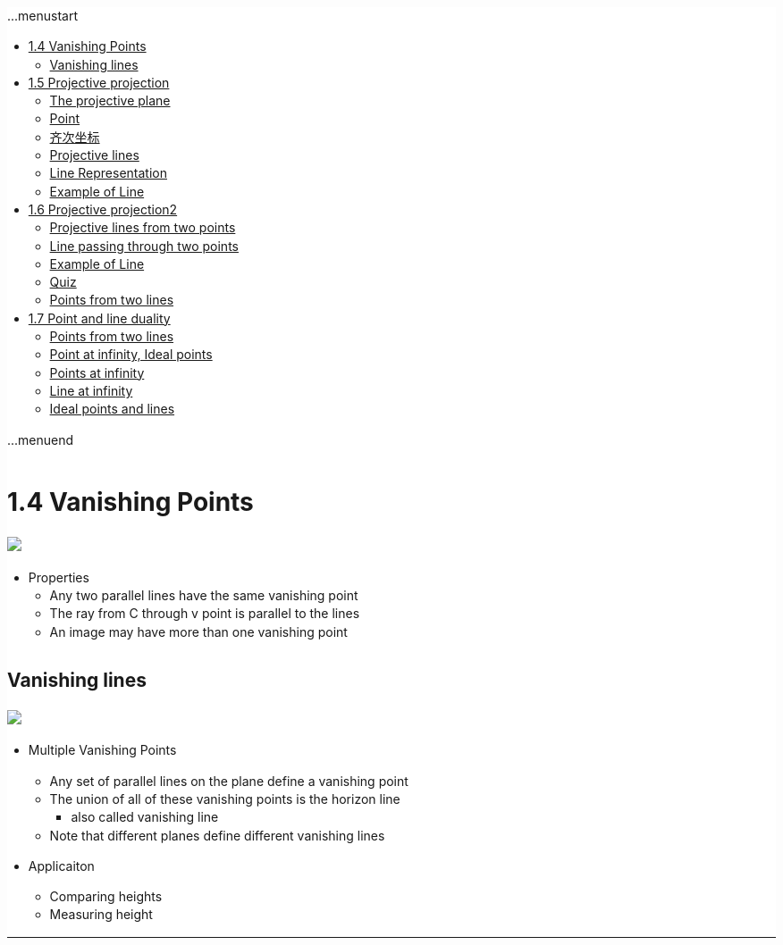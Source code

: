 ...menustart

 - [1.4 Vanishing Points](#416e617e8164f09d5f2cb88d97aaa29d)
     - [Vanishing lines](#aab45f4c2a6599bed4bf590cc4504d2b)
 - [1.5 Projective projection](#e3bcbb1142a1f84990f0757c530827ac)
     - [The projective plane](#3fd090afb1fba45f2981b3bf6c6bc4e1)
     - [Point](#2a3cd5946cfd317eb99c3d32e35e2d4c)
     - [齐次坐标](#c24cc7a6f92f81c3fb65ed02c79e7952)
     - [Projective lines](#6e434d9a61c1a39c10721d8f2a37050c)
     - [Line Representation](#b42a0384896207b92556bfbc2e2b774c)
     - [Example of Line](#b2c2388e6dd9d4b529bf55ddd2561a5f)
 - [1.6 Projective projection2](#d640fdd2a21b3264b78056e46cdc00d9)
     - [Projective lines from two points](#8f1680bff46ddc0057c0316e0d4aac52)
     - [Line passing through two points](#347bec6c0a5fdfe9e8359f08a72678bb)
     - [Example of Line](#b2c2388e6dd9d4b529bf55ddd2561a5f)
     - [Quiz](#ab458f4b361834dd802e4f40d31b5ebc)
     - [Points from two lines](#9880beb72dfffaf502ca96adb21fa1e3)
 - [1.7 Point and line duality](#f40a24c3d9296c58fbdc7c14fca3c20b)
     - [Points from two lines](#9880beb72dfffaf502ca96adb21fa1e3)
     - [Point at infinity, Ideal points](#9300f2d4660e6103bfcfc34c9c11d163)
     - [Points at infinity](#8ab86ba3e1c0e429c210a28fa2550900)
     - [Line at infinity](#b3d6d793f09b2d9db36b3ab1d43d4f3c)
     - [Ideal points and lines](#167afd45203324fc5b1fb35aee95f2c0)

...menuend


<h2 id="416e617e8164f09d5f2cb88d97aaa29d"></h2>

# 1.4 Vanishing Points

![](https://raw.githubusercontent.com/mebusy/notes/master/imgs/robot_perception_vanishing_point.png)

 - Properties
    - Any two parallel lines have the same vanishing point
    - The ray from C through v point is parallel to the lines
    - An image may have more than one vanishing point


<h2 id="aab45f4c2a6599bed4bf590cc4504d2b"></h2>

## Vanishing lines

![](https://raw.githubusercontent.com/mebusy/notes/master/imgs/robot_perception_vanishing_lines.png)

 - Multiple Vanishing Points
    - Any set of parallel lines on the plane define a vanishing point
    - The union of all of these vanishing points is the horizon line
        - also called vanishing line
    - Note that different planes define different vanishing lines
 

 - Applicaiton
    - Comparing heights
    - Measuring height

---